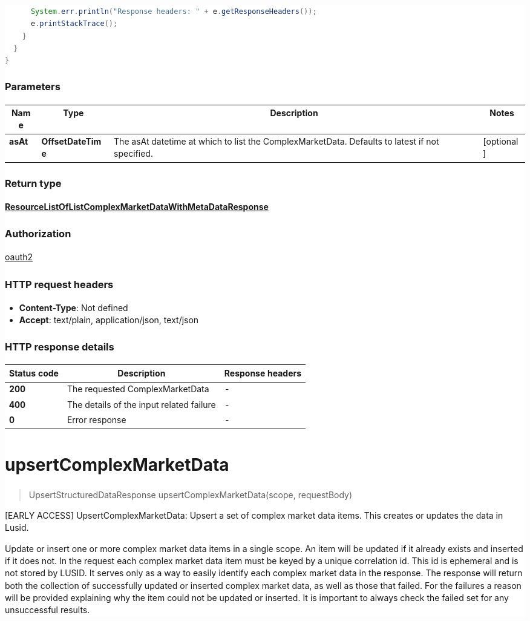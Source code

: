 ```java
      System.err.println("Response headers: " + e.getResponseHeaders());
      e.printStackTrace();
    }
  }
}
```

### Parameters

Name | Type | Description  | Notes
------------- | ------------- | ------------- | -------------
 **asAt** | **OffsetDateTime**| The asAt datetime at which to list the ComplexMarketData. Defaults to latest if not specified. | [optional]

### Return type

[**ResourceListOfListComplexMarketDataWithMetaDataResponse**](ResourceListOfListComplexMarketDataWithMetaDataResponse.md)

### Authorization

[oauth2](../README.md#oauth2)

### HTTP request headers

 - **Content-Type**: Not defined
 - **Accept**: text/plain, application/json, text/json

### HTTP response details
| Status code | Description | Response headers |
|-------------|-------------|------------------|
**200** | The requested ComplexMarketData |  -  |
**400** | The details of the input related failure |  -  |
**0** | Error response |  -  |

<a name="upsertComplexMarketData"></a>
# **upsertComplexMarketData**
> UpsertStructuredDataResponse upsertComplexMarketData(scope, requestBody)

[EARLY ACCESS] UpsertComplexMarketData: Upsert a set of complex market data items. This creates or updates the data in Lusid.

Update or insert one or more complex market data items in a single scope. An item will be updated if it already exists  and inserted if it does not.                In the request each complex market data item must be keyed by a unique correlation id. This id is ephemeral and is not stored by LUSID.  It serves only as a way to easily identify each complex market data in the response.                The response will return both the collection of successfully updated or inserted complex market data, as well as those that failed.  For the failures a reason will be provided explaining why the item could not be updated or inserted.                It is important to always check the failed set for any unsuccessful results.
